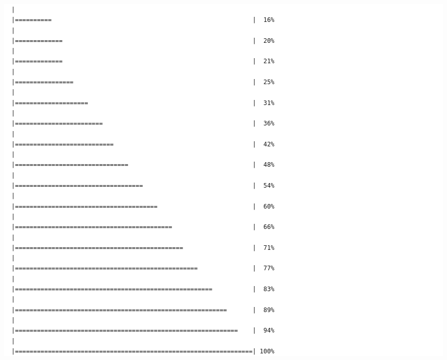       |                                                                       
      |==========                                                       |  16%
      |                                                                       
      |=============                                                    |  20%
      |                                                                       
      |=============                                                    |  21%
      |                                                                       
      |================                                                 |  25%
      |                                                                       
      |====================                                             |  31%
      |                                                                       
      |========================                                         |  36%
      |                                                                       
      |===========================                                      |  42%
      |                                                                       
      |===============================                                  |  48%
      |                                                                       
      |===================================                              |  54%
      |                                                                       
      |=======================================                          |  60%
      |                                                                       
      |===========================================                      |  66%
      |                                                                       
      |==============================================                   |  71%
      |                                                                       
      |==================================================               |  77%
      |                                                                       
      |======================================================           |  83%
      |                                                                       
      |==========================================================       |  89%
      |                                                                       
      |=============================================================    |  94%
      |                                                                       
      |=================================================================| 100%
